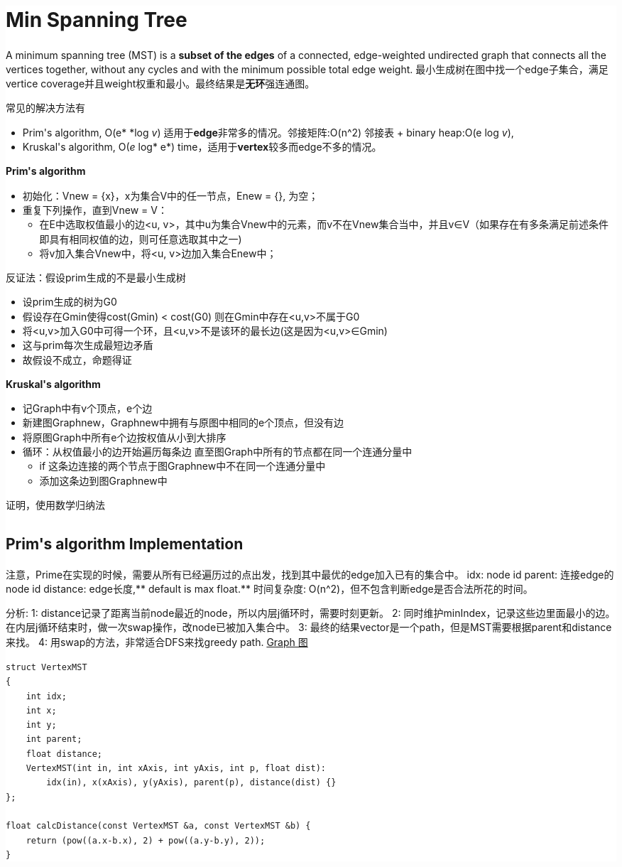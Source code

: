 # Min Spanning Tree

A minimum spanning tree (MST) is a **subset of the edges** of a connected, edge-weighted undirected graph that connects all the vertices together, without any cycles and with the minimum possible total edge weight.
最小生成树在图中找一个edge子集合，满足vertice coverage并且weight权重和最小。最终结果是**无环**强连通图。

常见的解决方法有

* Prim's algorithm, O(e* *log *v*) 适用于**edge**非常多的情况。邻接矩阵:O(n^2) 邻接表 + binary heap:O(e log *v*), 
* Kruskal's algorithm, O(*e* log* e*) time，适用于**vertex**较多而edge不多的情况。

**Prim's algorithm**

* 初始化：Vnew = {x}，x为集合V中的任一节点，Enew = {}, 为空；
* 重复下列操作，直到Vnew = V：
    * 在E中选取权值最小的边<u, v>，其中u为集合Vnew中的元素，而v不在Vnew集合当中，并且v∈V（如果存在有多条满足前述条件即具有相同权值的边，则可任意选取其中之一)
    * 将v加入集合Vnew中，将<u, v>边加入集合Enew中；

反证法：假设prim生成的不是最小生成树

* 设prim生成的树为G0
* 假设存在Gmin使得cost(Gmin) < cost(G0) 则在Gmin中存在<u,v>不属于G0
* 将<u,v>加入G0中可得一个环，且<u,v>不是该环的最长边(这是因为<u,v>∈Gmin)
* 这与prim每次生成最短边矛盾
* 故假设不成立，命题得证


**Kruskal's algorithm**

* 记Graph中有v个顶点，e个边
* 新建图Graphnew，Graphnew中拥有与原图中相同的e个顶点，但没有边
* 将原图Graph中所有e个边按权值从小到大排序
* 循环：从权值最小的边开始遍历每条边 直至图Graph中所有的节点都在同一个连通分量中
    *  if 这条边连接的两个节点于图Graphnew中不在同一个连通分量中
    *  添加这条边到图Graphnew中

证明，使用数学归纳法

## Prim's algorithm Implementation

注意，Prime在实现的时候，需要从所有已经遍历过的点出发，找到其中最优的edge加入已有的集合中。
idx:  node id
parent: 连接edge的 node id
distance: edge长度,** default is max float.**
时间复杂度: O(n^2)，但不包含判断edge是否合法所花的时间。

分析:
1: distance记录了距离当前node最近的node，所以内层j循环时，需要时刻更新。
2: 同时维护minIndex，记录这些边里面最小的边。在内层j循环结束时，做一次swap操作，改node已被加入集合中。
3: 最终的结果vector是一个path，但是MST需要根据parent和distance来找。
4: 用swap的方法，非常适合DFS来找greedy path.    [Graph 图](https://quip.com/1B0pAaKaGBOt) 

```
struct VertexMST
{
    int idx;
    int x;
    int y;
    int parent;
    float distance;
    VertexMST(int in, int xAxis, int yAxis, int p, float dist): 
        idx(in), x(xAxis), y(yAxis), parent(p), distance(dist) {}
};

float calcDistance(const VertexMST &a, const VertexMST &b) {
    return (pow((a.x-b.x), 2) + pow((a.y-b.y), 2));
}
```